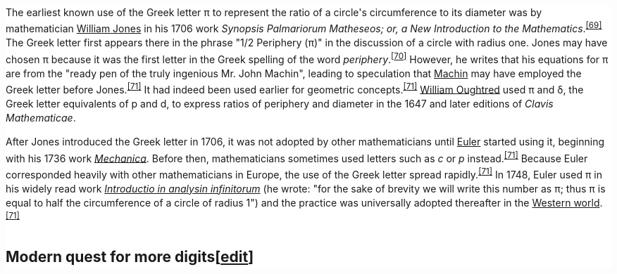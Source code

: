 <p>The earliest known use of the Greek letter <span class="texhtml">&#960;</span> to represent the ratio of a circle's circumference to its diameter was by mathematician <a href="/wiki/William_Jones_(mathematician)" title="William Jones (mathematician)">William Jones</a> in his 1706 work <i>Synopsis Palmariorum Matheseos; or, a New Introduction to the Mathematics</i>.<sup id="cite_ref-69" class="reference"><a href="#cite_note-69"><span>[</span>69<span>]</span></a></sup> The Greek letter first appears there in the phrase "1/2 Periphery (<span class="texhtml">&#960;</span>)" in the discussion of a circle with radius one. Jones may have chosen <span class="texhtml">&#960;</span> because it was the first letter in the Greek spelling of the word <i>periphery</i>.<sup id="cite_ref-70" class="reference"><a href="#cite_note-70"><span>[</span>70<span>]</span></a></sup> However, he writes that his equations for <span class="texhtml">&#960;</span> are from the "ready pen of the truly ingenious Mr. John Machin", leading to speculation that <a href="/wiki/John_Machin" title="John Machin">Machin</a> may have employed the Greek letter before Jones.<sup id="cite_ref-Arndt_a_71-0" class="reference"><a href="#cite_note-Arndt_a-71"><span>[</span>71<span>]</span></a></sup> It had indeed been used earlier for geometric concepts.<sup id="cite_ref-Arndt_a_71-1" class="reference"><a href="#cite_note-Arndt_a-71"><span>[</span>71<span>]</span></a></sup> <a href="/wiki/William_Oughtred" title="William Oughtred">William Oughtred</a> used <span class="texhtml">&#960;</span> and δ, the Greek letter equivalents of p and d, to express ratios of periphery and diameter in the 1647 and later editions of <i>Clavis Mathematicae</i>.
</p><p>After Jones introduced the Greek letter in 1706, it was not adopted by other mathematicians until <a href="/wiki/Euler" title="Euler" class="mw-redirect">Euler</a> started using it, beginning with his 1736 work <i><a href="/wiki/Mechanica" title="Mechanica">Mechanica</a></i>. Before then, mathematicians sometimes used letters such as <i>c</i> or <i>p</i> instead.<sup id="cite_ref-Arndt_a_71-2" class="reference"><a href="#cite_note-Arndt_a-71"><span>[</span>71<span>]</span></a></sup> Because Euler corresponded heavily with other mathematicians in Europe, the use of the Greek letter spread rapidly.<sup id="cite_ref-Arndt_a_71-3" class="reference"><a href="#cite_note-Arndt_a-71"><span>[</span>71<span>]</span></a></sup> In 1748, Euler used <span class="texhtml">&#960;</span> in his widely read work <i><a href="/wiki/Introductio_in_analysin_infinitorum" title="Introductio in analysin infinitorum">Introductio in analysin infinitorum</a></i> (he wrote: "for the sake of brevity we will write this number as <span class="texhtml">&#960;</span>; thus <span class="texhtml">&#960;</span> is equal to half the circumference of a circle of radius 1") and the practice was universally adopted thereafter in the <a href="/wiki/Western_world" title="Western world">Western world</a>.<sup id="cite_ref-Arndt_a_71-4" class="reference"><a href="#cite_note-Arndt_a-71"><span>[</span>71<span>]</span></a></sup>
</p>
<h2><span class="mw-headline" id="Modern_quest_for_more_digits">Modern quest for more digits</span><span class="mw-editsection"><span class="mw-editsection-bracket">[</span><a href="/w/index.php?title=Pi&amp;action=edit&amp;section=14" title="Edit section: Modern quest for more digits">edit</a><span class="mw-editsection-bracket">]</span></span></h2>
